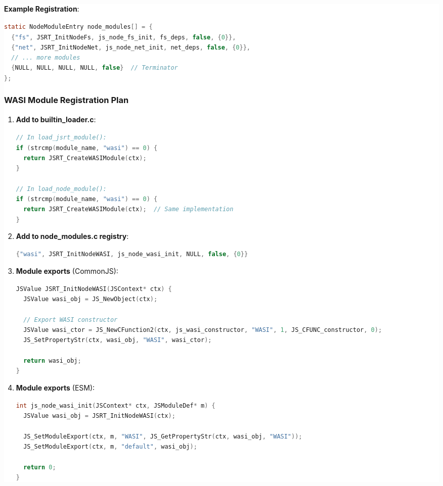 **Example Registration**:
```c
static NodeModuleEntry node_modules[] = {
  {"fs", JSRT_InitNodeFs, js_node_fs_init, fs_deps, false, {0}},
  {"net", JSRT_InitNodeNet, js_node_net_init, net_deps, false, {0}},
  // ... more modules
  {NULL, NULL, NULL, NULL, false}  // Terminator
};
```

### WASI Module Registration Plan

1. **Add to builtin_loader.c**:
   ```c
   // In load_jsrt_module():
   if (strcmp(module_name, "wasi") == 0) {
     return JSRT_CreateWASIModule(ctx);
   }

   // In load_node_module():
   if (strcmp(module_name, "wasi") == 0) {
     return JSRT_CreateWASIModule(ctx);  // Same implementation
   }
   ```

2. **Add to node_modules.c registry**:
   ```c
   {"wasi", JSRT_InitNodeWASI, js_node_wasi_init, NULL, false, {0}}
   ```

3. **Module exports** (CommonJS):
   ```c
   JSValue JSRT_InitNodeWASI(JSContext* ctx) {
     JSValue wasi_obj = JS_NewObject(ctx);

     // Export WASI constructor
     JSValue wasi_ctor = JS_NewCFunction2(ctx, js_wasi_constructor, "WASI", 1, JS_CFUNC_constructor, 0);
     JS_SetPropertyStr(ctx, wasi_obj, "WASI", wasi_ctor);

     return wasi_obj;
   }
   ```

4. **Module exports** (ESM):
   ```c
   int js_node_wasi_init(JSContext* ctx, JSModuleDef* m) {
     JSValue wasi_obj = JSRT_InitNodeWASI(ctx);

     JS_SetModuleExport(ctx, m, "WASI", JS_GetPropertyStr(ctx, wasi_obj, "WASI"));
     JS_SetModuleExport(ctx, m, "default", wasi_obj);

     return 0;
   }
   ```
